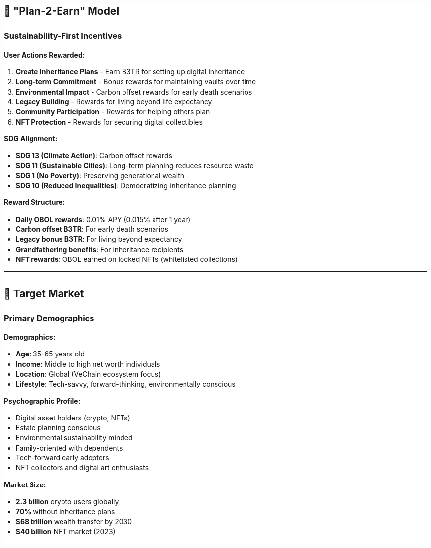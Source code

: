 
## 🌱 **"Plan-2-Earn" Model**

### **Sustainability-First Incentives**

**User Actions Rewarded:**
1. **Create Inheritance Plans** - Earn B3TR for setting up digital inheritance
2. **Long-term Commitment** - Bonus rewards for maintaining vaults over time
3. **Environmental Impact** - Carbon offset rewards for early death scenarios
4. **Legacy Building** - Rewards for living beyond life expectancy
5. **Community Participation** - Rewards for helping others plan
6. **NFT Protection** - Rewards for securing digital collectibles

**SDG Alignment:**
- **SDG 13 (Climate Action)**: Carbon offset rewards
- **SDG 11 (Sustainable Cities)**: Long-term planning reduces resource waste
- **SDG 1 (No Poverty)**: Preserving generational wealth
- **SDG 10 (Reduced Inequalities)**: Democratizing inheritance planning

**Reward Structure:**
- **Daily OBOL rewards**: 0.01% APY (0.015% after 1 year)
- **Carbon offset B3TR**: For early death scenarios
- **Legacy bonus B3TR**: For living beyond expectancy
- **Grandfathering benefits**: For inheritance recipients
- **NFT rewards**: OBOL earned on locked NFTs (whitelisted collections)

---

## 🎯 **Target Market**

### **Primary Demographics**

**Demographics:**
- **Age**: 35-65 years old
- **Income**: Middle to high net worth individuals
- **Location**: Global (VeChain ecosystem focus)
- **Lifestyle**: Tech-savvy, forward-thinking, environmentally conscious

**Psychographic Profile:**
- Digital asset holders (crypto, NFTs)
- Estate planning conscious
- Environmental sustainability minded
- Family-oriented with dependents
- Tech-forward early adopters
- NFT collectors and digital art enthusiasts

**Market Size:**
- **2.3 billion** crypto users globally
- **70%** without inheritance plans
- **$68 trillion** wealth transfer by 2030
- **$40 billion** NFT market (2023)

---
